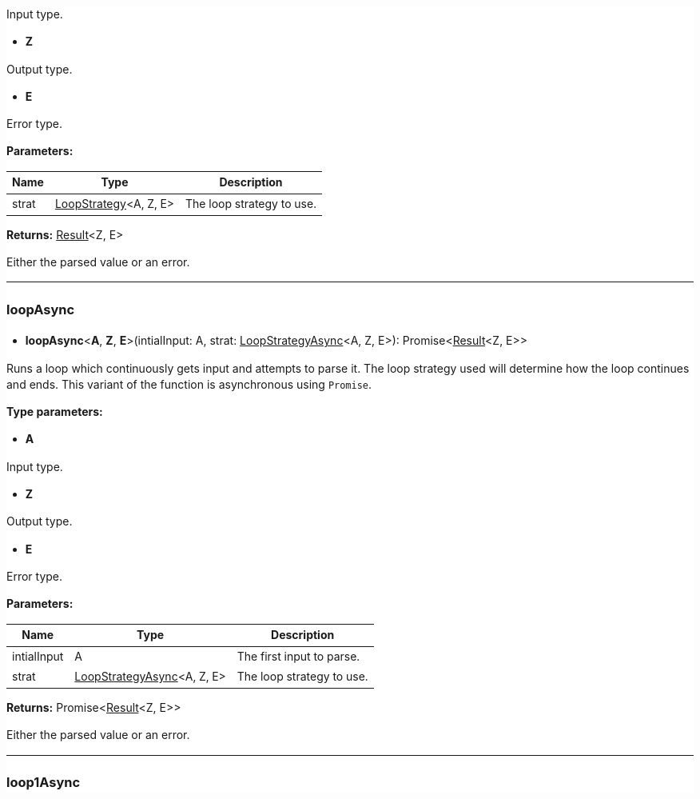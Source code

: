 Input type.

* **Z**

Output type.

* **E**

Error type.

**Parameters:**

Name | Type | Description |
------ | ------ | ------ |
strat | [LoopStrategy](interfaces/loopstrategy.md)\<A, Z, E\> | The loop strategy to use. |

**Returns:** [Result](README.md#result)\<Z, E\>

Either the parsed value or an error.

___

###  loopAsync

* **loopAsync**\<**A**, **Z**, **E**\>(intialInput: A, strat: [LoopStrategyAsync](interfaces/loopstrategyasync.md)\<A, Z, E\>): Promise\<[Result](README.md#result)\<Z, E\>\>

Runs a loop which continuously gets input and attempts to parse it.
The loop strategy used will determine how the loop continues and ends.
This variant of the function is asynchronous using `Promise`.

**Type parameters:**

* **A**

Input type.

* **Z**

Output type.

* **E**

Error type.

**Parameters:**

Name | Type | Description |
------ | ------ | ------ |
intialInput | A | The first input to parse. |
strat | [LoopStrategyAsync](interfaces/loopstrategyasync.md)\<A, Z, E\> | The loop strategy to use. |

**Returns:** Promise\<[Result](README.md#result)\<Z, E\>\>

Either the parsed value or an error.

___

###  loop1Async
